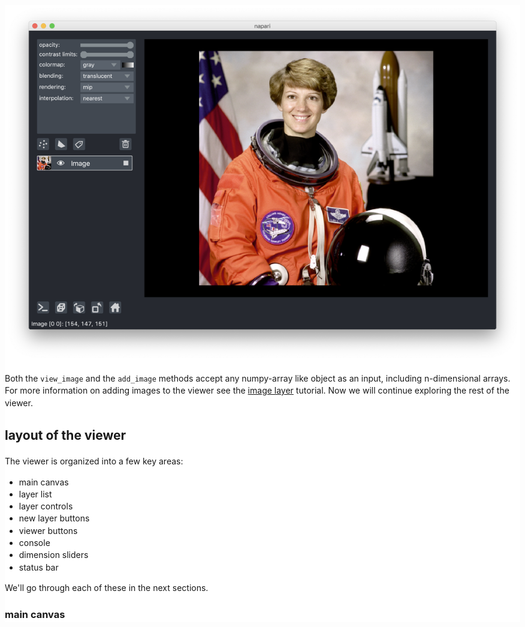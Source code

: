 ![image](./assets/tutorials/viewer_astronaut.png)

Both the `view_image` and the `add_image` methods accept any numpy-array like object as an input, including n-dimensional arrays. For more information on adding images to the viewer see the [image layer](./image.md) tutorial. Now we will continue exploring the rest of the viewer.

## layout of the viewer

The viewer is organized into a few key areas:

- main canvas
- layer list
- layer controls
- new layer buttons
- viewer buttons
- console
- dimension sliders
- status bar

We'll go through each of these in the next sections.

### main canvas
